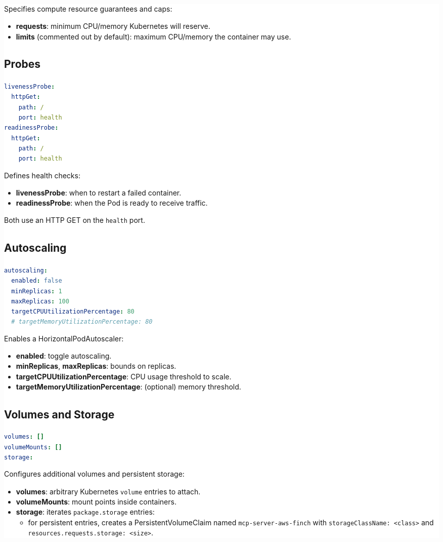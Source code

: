 Specifies compute resource guarantees and caps:
- **requests**: minimum CPU/memory Kubernetes will reserve.
- **limits** (commented out by default): maximum CPU/memory the container may use.

## Probes

```yaml
livenessProbe:
  httpGet:
    path: /
    port: health
readinessProbe:
  httpGet:
    path: /
    port: health
```

Defines health checks:
- **livenessProbe**: when to restart a failed container.
- **readinessProbe**: when the Pod is ready to receive traffic.

Both use an HTTP GET on the `health` port.

## Autoscaling

```yaml
autoscaling:
  enabled: false
  minReplicas: 1
  maxReplicas: 100
  targetCPUUtilizationPercentage: 80
  # targetMemoryUtilizationPercentage: 80
```

Enables a HorizontalPodAutoscaler:
- **enabled**: toggle autoscaling.
- **minReplicas**, **maxReplicas**: bounds on replicas.
- **targetCPUUtilizationPercentage**: CPU usage threshold to scale.
- **targetMemoryUtilizationPercentage**: (optional) memory threshold.

## Volumes and Storage

```yaml
volumes: []
volumeMounts: []
storage:
```

Configures additional volumes and persistent storage:
- **volumes**: arbitrary Kubernetes `volume` entries to attach.
- **volumeMounts**: mount points inside containers.
- **storage**: iterates `package.storage` entries:
  - for persistent entries, creates a PersistentVolumeClaim named `mcp-server-aws-finch` with `storageClassName: <class>` and `resources.requests.storage: <size>`.
